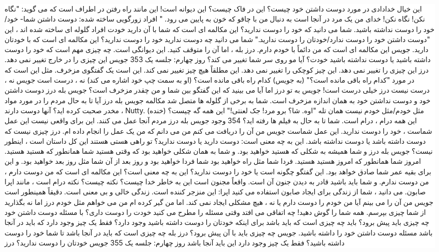 این خیال خدادادی در مورد دوست داشتن خود چیست؟ این در فاک چیست؟ این دیوانه است! این مانند راه رفتن در اطراف است که می گوید: "نگاه نکن! نگاه نکن! خدای من یک مرد در آنجا است
به دنبال من با چاقو که خون به پایین می رود. " افراد زورگویی ساخته شده: دوست داشتن شما-
خود/خود را دوست نداشته باشید. شما می دانید که خود را دوست ندارید؟ این مکالمه ای است که شما با آن دارید
خودت افراد گلوله ای ساخته شده اند ، این "دوست داشتن خود را دوست ندارد/خودتان را دوست ندارید." شما می دانید چه
دوست ندارید خود را دوست ندارید؟ این مکالمه ای است که با خودتان دارید. جویس
این مکالمه ای است که من دائماً با خودم دارم. درز
بله ، اما آن را متوقف کنید. این دیوانگی است. چه چیزی مهم است که خود را دوست داشته باشید یا دوست نداشته باشید
خودت؟ آیا مو روی سر شما تغییر می کند؟ روز چهارم: جلسه یک
353
جویس
این چیزی را در خارج تغییر نمی دهد. درز
این چیزی را تغییر نمی دهد. این چیز کوچکی را تغییر نمی دهد. این مطلقاً هیچ چیز تغییر نمی کند. این است
یک گفتگوی مزخرف. مثل این است که در مورد "کدام راه باقی مانده است؟"
(به جویس)
کدام راه باقی مانده است؟ (او به سمت چپ خود اشاره می کند)
نه ، درست است جویس
نه ، درست نیست درز
خیلی درست است! جویس
به تو درز
اما آیا می بینید که این گفتگو بین شما و من چقدر مزخرف است؟ جویس
بله درز
دوست داشتن خود و دوست نداشتن خود به همان اندازه مزخرف است. شما به برخی از گلوله ها متصل شد
مکالمه جویس
بله درز
آیا تا به حال مردم را در مورد مواد مخدر صحبت کرده اید؟ آنها دوست دارند ، Nutty. مثل خودم/مثل خودم نیست
همان تله "اوه. شا؟ برو مرد! جک لعنتی!" این همه گه چیست؟ (خنده)
این همه درام ، درام است. شما تا به حال به فیلم ها رفته اید؟ 354
وجود
جویس
بله درز
مردم آنجا عمل می کنند. این برای واقعی نیست این عمل شماست ، خود را دوست ندارید. این عمل شماست جویس
من آن را دریافت می کنم من می دانم که من یک عمل را انجام داده ام. درز
چیزی نیست که دوست داشته باشد یا دوست نداشته باشد. این به چه معنی است: دوست دارید یا دوست ندارید؟ تو راهی هستی
هستند این کل داستان است ، اینطور نیست؟ جویس
بله درز
و شما همیشه به شکلی که هستید خواهید بود. و شما به همان شکلی خواهید بود که وقتی هستید
شما همانطور که هستید هستید. امروز شما همانطور که امروز هستید هستید. فردا شما مثل راه خواهید بود
شما فردا خواهید بود و روز بعد از آن شما مثل روز بعد خواهید بود. و این
برای بقیه عمر شما صادق خواهد بود. این گفتگو چگونه است یا خود را دوست ندارید؟ این به چه معنی است؟ این مکالمه ای است که من دوست دارم ، من دوست ندارم. و شما باید باشید
قادر به دیدن جنون آن است. واقعاً مجنون است این به خاطر خدا چیست؟ نکته چیست؟ نکته درام است ، مانند اپرا صابون. می دانید ، شما از زندگی برای ایجاد صابون استفاده می کنید
اپرا: این منزجر کننده است. زندگی خالی و بی معنی است. دقیقاً همینطور است جویس
من آن را می بینم آیا من خودم را دوست دارم یا نه ، هیچ مشکلی ایجاد نمی کند. اما من گیر کرده ام من می خواهم
مثل خودم درز
اما نه بگذارید از شما چیزی بپرسم. همه شما را گوش دهید! چه اتفاقی می افتد وقتی مسئله را مطرح می کنید
خودت را دوست داری؟ با مسئله دوست داشتن خود چه چیزی باید پیش برود؟ باید چه چیزی است که باید باشد
برای اینکه خودتان را دوست داشته باشید وجود دارد؟ فقط یک چیز وجود دارد که باید در آنجا باشد
مسئله دوست داشتن خود را داشته باشید. جویس
چه چیزی باید با آن پیش برود؟ درز
بله چه چیزی است که باید در آنجا باشد تا شما خود را دوست داشته باشید؟ فقط یک چیز وجود دارد
این باید آنجا باشد روز چهارم: جلسه یک
355
جویس
خودتان را دوست ندارید؟ درز